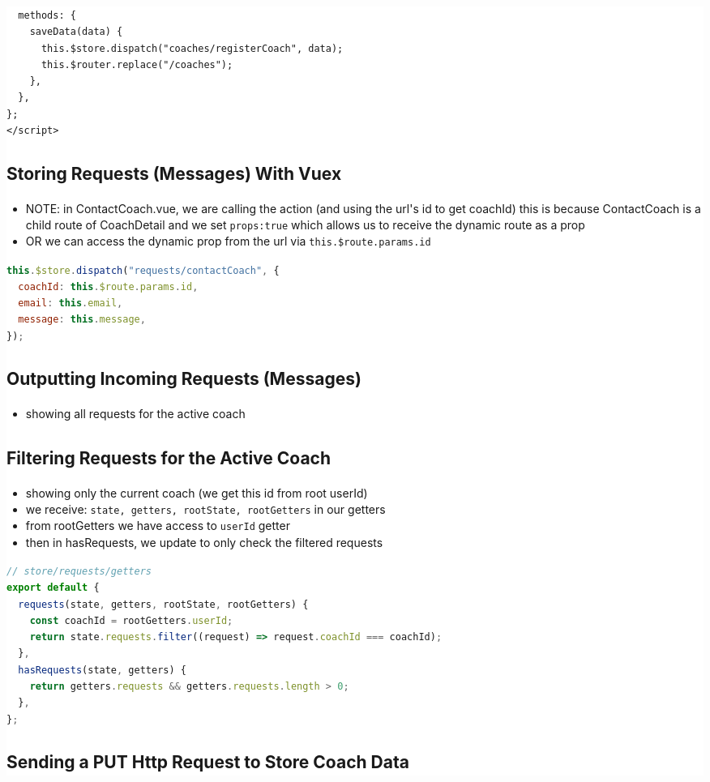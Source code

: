 ```vue
  methods: {
    saveData(data) {
      this.$store.dispatch("coaches/registerCoach", data);
      this.$router.replace("/coaches");
    },
  },
};
</script>
```

## Storing Requests (Messages) With Vuex

- NOTE: in ContactCoach.vue, we are calling the action (and using the url's id to get coachId) this is because ContactCoach is a child route of CoachDetail and we set `props:true` which allows us to receive the dynamic route as a prop
- OR we can access the dynamic prop from the url via `this.$route.params.id`

```js
this.$store.dispatch("requests/contactCoach", {
  coachId: this.$route.params.id,
  email: this.email,
  message: this.message,
});
```

## Outputting Incoming Requests (Messages)

- showing all requests for the active coach

## Filtering Requests for the Active Coach

- showing only the current coach (we get this id from root userId)
- we receive: `state, getters, rootState, rootGetters` in our getters
- from rootGetters we have access to `userId` getter
- then in hasRequests, we update to only check the filtered requests

```js
// store/requests/getters
export default {
  requests(state, getters, rootState, rootGetters) {
    const coachId = rootGetters.userId;
    return state.requests.filter((request) => request.coachId === coachId);
  },
  hasRequests(state, getters) {
    return getters.requests && getters.requests.length > 0;
  },
};
```

## Sending a PUT Http Request to Store Coach Data
